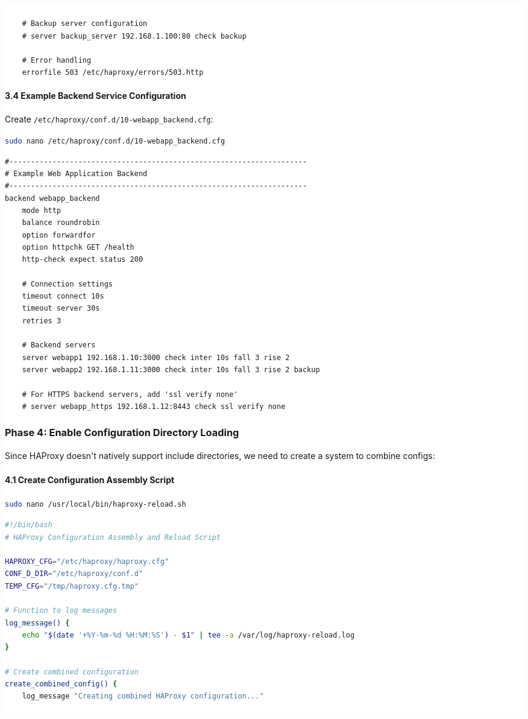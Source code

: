 ```haproxy
    
    # Backup server configuration
    # server backup_server 192.168.1.100:80 check backup
    
    # Error handling
    errorfile 503 /etc/haproxy/errors/503.http
```

#### 3.4 Example Backend Service Configuration
Create `/etc/haproxy/conf.d/10-webapp_backend.cfg`:

```bash
sudo nano /etc/haproxy/conf.d/10-webapp_backend.cfg
```

```haproxy
#---------------------------------------------------------------------
# Example Web Application Backend
#---------------------------------------------------------------------
backend webapp_backend
    mode http
    balance roundrobin
    option forwardfor
    option httpchk GET /health
    http-check expect status 200
    
    # Connection settings
    timeout connect 10s
    timeout server 30s
    retries 3
    
    # Backend servers
    server webapp1 192.168.1.10:3000 check inter 10s fall 3 rise 2
    server webapp2 192.168.1.11:3000 check inter 10s fall 3 rise 2 backup
    
    # For HTTPS backend servers, add 'ssl verify none'
    # server webapp_https 192.168.1.12:8443 check ssl verify none
```

### Phase 4: Enable Configuration Directory Loading

Since HAProxy doesn't natively support include directories, we need to create a system to combine configs:

#### 4.1 Create Configuration Assembly Script
```bash
sudo nano /usr/local/bin/haproxy-reload.sh
```

```bash
#!/bin/bash
# HAProxy Configuration Assembly and Reload Script

HAPROXY_CFG="/etc/haproxy/haproxy.cfg"
CONF_D_DIR="/etc/haproxy/conf.d"
TEMP_CFG="/tmp/haproxy.cfg.tmp"

# Function to log messages
log_message() {
    echo "$(date '+%Y-%m-%d %H:%M:%S') - $1" | tee -a /var/log/haproxy-reload.log
}

# Create combined configuration
create_combined_config() {
    log_message "Creating combined HAProxy configuration..."
    
```